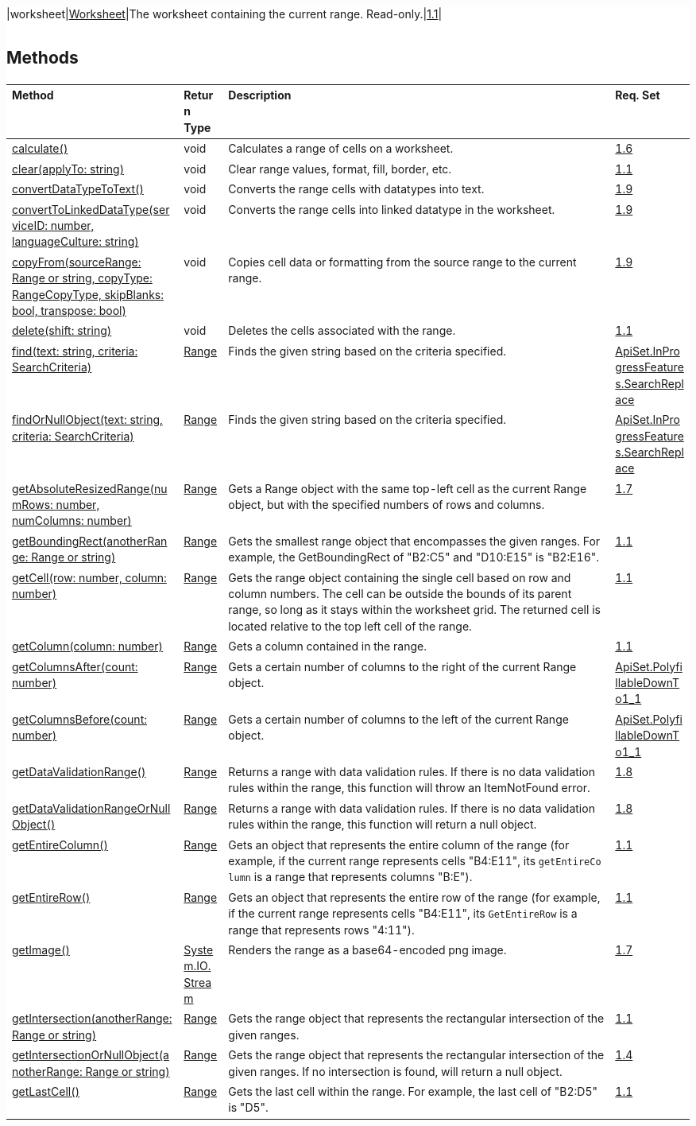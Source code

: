 |worksheet|[Worksheet](worksheet.md)|The worksheet containing the current range. Read-only.|[1.1](../requirement-sets/excel-api-requirement-sets.md)|

## Methods

| Method		   | Return Type	|Description| Req. Set|
|:---------------|:--------|:----------|:----|
|[calculate()](#calculate)|void|Calculates a range of cells on a worksheet.|[1.6](../requirement-sets/excel-api-requirement-sets.md)|
|[clear(applyTo: string)](#clearapplyto-string)|void|Clear range values, format, fill, border, etc.|[1.1](../requirement-sets/excel-api-requirement-sets.md)|
|[convertDataTypeToText()](#convertdatatypetotext)|void|Converts the range cells with datatypes into text.|[1.9](../requirement-sets/excel-api-requirement-sets.md)|
|[convertToLinkedDataType(serviceID: number, languageCulture: string)](#converttolinkeddatatypeserviceid-number-languageculture-string)|void|Converts the range cells into linked datatype in the worksheet.|[1.9](../requirement-sets/excel-api-requirement-sets.md)|
|[copyFrom(sourceRange: Range or string, copyType: RangeCopyType, skipBlanks: bool, transpose: bool)](#copyfromsourcerange-range-or-string-copytype-rangecopytype-skipblanks-bool-transpose-bool)|void|Copies cell data or formatting from the source range to the current range.|[1.9](../requirement-sets/excel-api-requirement-sets.md)|
|[delete(shift: string)](#deleteshift-string)|void|Deletes the cells associated with the range.|[1.1](../requirement-sets/excel-api-requirement-sets.md)|
|[find(text: string, criteria: SearchCriteria)](#findtext-string-criteria-searchcriteria)|[Range](range.md)|Finds the given string based on the criteria specified.|[ApiSet.InProgressFeatures.SearchReplace](../requirement-sets/excel-api-requirement-sets.md)|
|[findOrNullObject(text: string, criteria: SearchCriteria)](#findornullobjecttext-string-criteria-searchcriteria)|[Range](range.md)|Finds the given string based on the criteria specified.|[ApiSet.InProgressFeatures.SearchReplace](../requirement-sets/excel-api-requirement-sets.md)|
|[getAbsoluteResizedRange(numRows: number, numColumns: number)](#getabsoluteresizedrangenumrows-number-numcolumns-number)|[Range](range.md)|Gets a Range object with the same top-left cell as the current Range object, but with the specified numbers of rows and columns.|[1.7](../requirement-sets/excel-api-requirement-sets.md)|
|[getBoundingRect(anotherRange: Range or string)](#getboundingrectanotherrange-range-or-string)|[Range](range.md)|Gets the smallest range object that encompasses the given ranges. For example, the GetBoundingRect of "B2:C5" and "D10:E15" is "B2:E16".|[1.1](../requirement-sets/excel-api-requirement-sets.md)|
|[getCell(row: number, column: number)](#getcellrow-number-column-number)|[Range](range.md)|Gets the range object containing the single cell based on row and column numbers. The cell can be outside the bounds of its parent range, so long as it stays within the worksheet grid. The returned cell is located relative to the top left cell of the range.|[1.1](../requirement-sets/excel-api-requirement-sets.md)|
|[getColumn(column: number)](#getcolumncolumn-number)|[Range](range.md)|Gets a column contained in the range.|[1.1](../requirement-sets/excel-api-requirement-sets.md)|
|[getColumnsAfter(count: number)](#getcolumnsaftercount-number)|[Range](range.md)|Gets a certain number of columns to the right of the current Range object.|[ApiSet.PolyfillableDownTo1_1](../requirement-sets/excel-api-requirement-sets.md)|
|[getColumnsBefore(count: number)](#getcolumnsbeforecount-number)|[Range](range.md)|Gets a certain number of columns to the left of the current Range object.|[ApiSet.PolyfillableDownTo1_1](../requirement-sets/excel-api-requirement-sets.md)|
|[getDataValidationRange()](#getdatavalidationrange)|[Range](range.md)|Returns a range with data validation rules. If there is no data validation rules within the range, this function will throw an ItemNotFound error.|[1.8](../requirement-sets/excel-api-requirement-sets.md)|
|[getDataValidationRangeOrNullObject()](#getdatavalidationrangeornullobject)|[Range](range.md)|Returns a range with data validation rules. If there is no data validation rules within the range, this function will return a null object.|[1.8](../requirement-sets/excel-api-requirement-sets.md)|
|[getEntireColumn()](#getentirecolumn)|[Range](range.md)|Gets an object that represents the entire column of the range (for example, if the current range represents cells "B4:E11", its `getEntireColumn` is a range that represents columns "B:E").|[1.1](../requirement-sets/excel-api-requirement-sets.md)|
|[getEntireRow()](#getentirerow)|[Range](range.md)|Gets an object that represents the entire row of the range (for example, if the current range represents cells "B4:E11", its `GetEntireRow` is a range that represents rows "4:11").|[1.1](../requirement-sets/excel-api-requirement-sets.md)|
|[getImage()](#getimage)|[System.IO.Stream](system.io.stream.md)|Renders the range as a base64-encoded png image.|[1.7](../requirement-sets/excel-api-requirement-sets.md)|
|[getIntersection(anotherRange: Range or string)](#getintersectionanotherrange-range-or-string)|[Range](range.md)|Gets the range object that represents the rectangular intersection of the given ranges.|[1.1](../requirement-sets/excel-api-requirement-sets.md)|
|[getIntersectionOrNullObject(anotherRange: Range or string)](#getintersectionornullobjectanotherrange-range-or-string)|[Range](range.md)|Gets the range object that represents the rectangular intersection of the given ranges. If no intersection is found, will return a null object.|[1.4](../requirement-sets/excel-api-requirement-sets.md)|
|[getLastCell()](#getlastcell)|[Range](range.md)|Gets the last cell within the range. For example, the last cell of "B2:D5" is "D5".|[1.1](../requirement-sets/excel-api-requirement-sets.md)|
